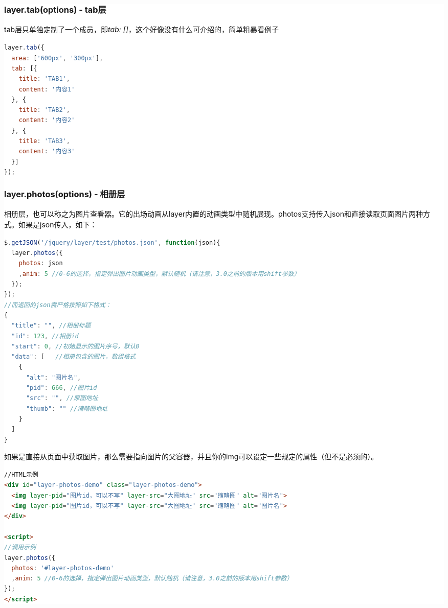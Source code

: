### layer.tab(options) - tab层

tab层只单独定制了一个成员，即*tab: []*，这个好像没有什么可介绍的，简单粗暴看例子

```js
layer.tab({
  area: ['600px', '300px'],
  tab: [{
    title: 'TAB1', 
    content: '内容1'
  }, {
    title: 'TAB2', 
    content: '内容2'
  }, {
    title: 'TAB3', 
    content: '内容3'
  }]
});    
```

### layer.photos(options) - 相册层

相册层，也可以称之为图片查看器。它的出场动画从layer内置的动画类型中随机展现。photos支持传入json和直接读取页面图片两种方式。如果是json传入，如下：

```js
$.getJSON('/jquery/layer/test/photos.json', function(json){
  layer.photos({
    photos: json
    ,anim: 5 //0-6的选择，指定弹出图片动画类型，默认随机（请注意，3.0之前的版本用shift参数）
  });
}); 
//而返回的json需严格按照如下格式：
{
  "title": "", //相册标题
  "id": 123, //相册id
  "start": 0, //初始显示的图片序号，默认0
  "data": [   //相册包含的图片，数组格式
    {
      "alt": "图片名",
      "pid": 666, //图片id
      "src": "", //原图地址
      "thumb": "" //缩略图地址
    }
  ]
}
```      

如果是直接从页面中获取图片，那么需要指向图片的父容器，并且你的img可以设定一些规定的属性（但不是必须的）。

```html
//HTML示例
<div id="layer-photos-demo" class="layer-photos-demo">
  <img layer-pid="图片id，可以不写" layer-src="大图地址" src="缩略图" alt="图片名">
  <img layer-pid="图片id，可以不写" layer-src="大图地址" src="缩略图" alt="图片名">
</div>
 
<script>
//调用示例
layer.photos({
  photos: '#layer-photos-demo'
  ,anim: 5 //0-6的选择，指定弹出图片动画类型，默认随机（请注意，3.0之前的版本用shift参数）
}); 
</script>
```
